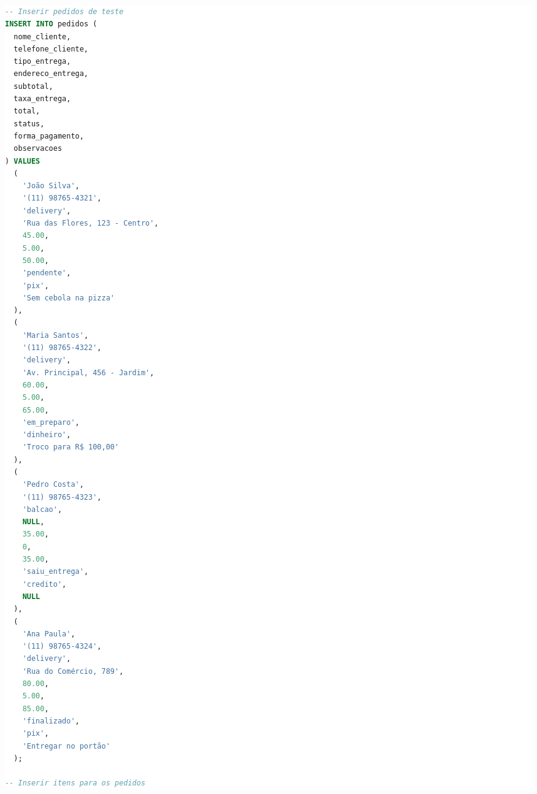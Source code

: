 ```sql
-- Inserir pedidos de teste
INSERT INTO pedidos (
  nome_cliente, 
  telefone_cliente, 
  tipo_entrega,
  endereco_entrega,
  subtotal, 
  taxa_entrega, 
  total, 
  status, 
  forma_pagamento,
  observacoes
) VALUES
  (
    'João Silva', 
    '(11) 98765-4321', 
    'delivery',
    'Rua das Flores, 123 - Centro',
    45.00, 
    5.00, 
    50.00, 
    'pendente', 
    'pix',
    'Sem cebola na pizza'
  ),
  (
    'Maria Santos', 
    '(11) 98765-4322', 
    'delivery',
    'Av. Principal, 456 - Jardim',
    60.00, 
    5.00, 
    65.00, 
    'em_preparo', 
    'dinheiro',
    'Troco para R$ 100,00'
  ),
  (
    'Pedro Costa', 
    '(11) 98765-4323', 
    'balcao',
    NULL,
    35.00, 
    0, 
    35.00, 
    'saiu_entrega', 
    'credito',
    NULL
  ),
  (
    'Ana Paula', 
    '(11) 98765-4324', 
    'delivery',
    'Rua do Comércio, 789',
    80.00, 
    5.00, 
    85.00, 
    'finalizado', 
    'pix',
    'Entregar no portão'
  );

-- Inserir itens para os pedidos
```